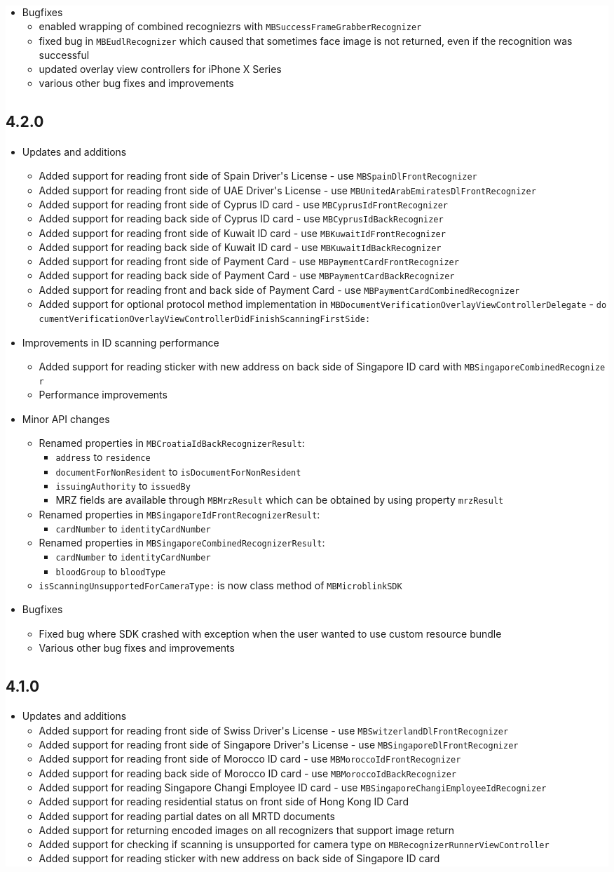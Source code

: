 - Bugfixes
    - enabled wrapping of combined recogniezrs with `MBSuccessFrameGrabberRecognizer`
    - fixed bug in `MBEudlRecognizer` which caused that sometimes face image is not returned, even if the recognition was successful
    - updated overlay view controllers for iPhone X Series
    - various other bug fixes and improvements

## 4.2.0

- Updates and additions
    - Added support for reading front side of Spain Driver's License - use `MBSpainDlFrontRecognizer`
    - Added support for reading front side of UAE Driver's License - use `MBUnitedArabEmiratesDlFrontRecognizer`
    - Added support for reading front side of Cyprus ID card - use `MBCyprusIdFrontRecognizer`
    - Added support for reading back side of Cyprus ID card - use `MBCyprusIdBackRecognizer`
    - Added support for reading front side of Kuwait ID card - use `MBKuwaitIdFrontRecognizer`
    - Added support for reading back side of Kuwait ID card - use `MBKuwaitIdBackRecognizer`
    - Added support for reading front side of Payment Card - use `MBPaymentCardFrontRecognizer`
    - Added support for reading back side of Payment Card - use `MBPaymentCardBackRecognizer`
    - Added support for reading front and back side of Payment Card - use `MBPaymentCardCombinedRecognizer`
    - Added support for optional protocol method implementation in `MBDocumentVerificationOverlayViewControllerDelegate` - `documentVerificationOverlayViewControllerDidFinishScanningFirstSide:`

- Improvements in ID scanning performance
    - Added support for reading sticker with new address on back side of Singapore ID card with `MBSingaporeCombinedRecognizer`
    - Performance improvements

- Minor API changes
    - Renamed properties in `MBCroatiaIdBackRecognizerResult`:
        - `address` to `residence`
        - `documentForNonResident` to `isDocumentForNonResident`
        - `issuingAuthority` to `issuedBy`
        - MRZ fields are available through `MBMrzResult` which can be obtained by using property `mrzResult`
    - Renamed properties in `MBSingaporeIdFrontRecognizerResult`:
        - `cardNumber` to `identityCardNumber`
    - Renamed properties in `MBSingaporeCombinedRecognizerResult`:
        - `cardNumber` to `identityCardNumber`
        - `bloodGroup` to `bloodType`
    - `isScanningUnsupportedForCameraType:` is now class method of `MBMicroblinkSDK`    

- Bugfixes
    - Fixed bug where SDK crashed with exception when the user wanted to use custom resource bundle
    - Various other bug fixes and improvements

## 4.1.0

- Updates and additions
    - Added support for reading front side of Swiss Driver's License - use `MBSwitzerlandDlFrontRecognizer`
    - Added support for reading front side of Singapore Driver's License - use `MBSingaporeDlFrontRecognizer`
    - Added support for reading front side of Morocco ID card - use `MBMoroccoIdFrontRecognizer`
    - Added support for reading back side of Morocco ID card - use `MBMoroccoIdBackRecognizer`
    - Added support for reading Singapore Changi Employee ID card - use `MBSingaporeChangiEmployeeIdRecognizer`
    - Added support for reading residential status on front side of Hong Kong ID Card
    - Added support for reading partial dates on all MRTD documents
    - Added support for returning encoded images on all recognizers that support image return
    - Added support for checking if scanning is unsupported for camera type on `MBRecognizerRunnerViewController`
    - Added support for reading sticker with new address on back side of Singapore ID card